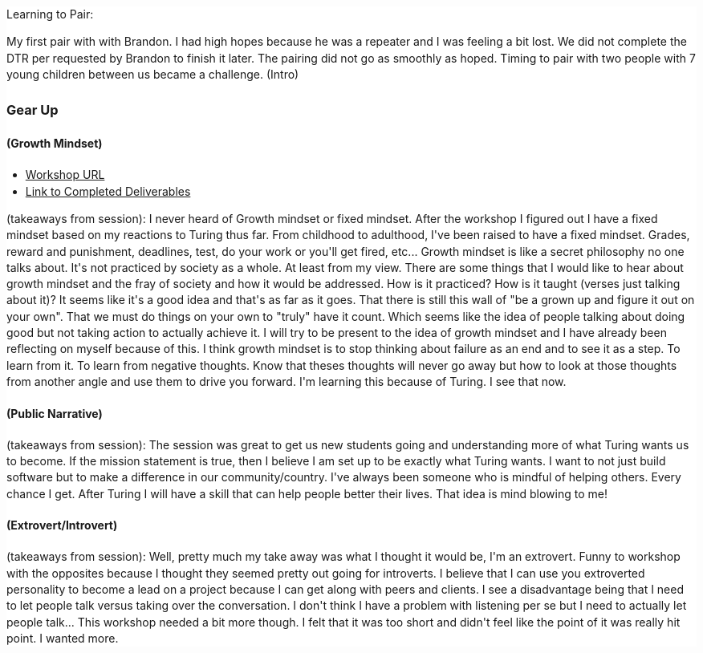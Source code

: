 Learning to Pair:

My first pair with with Brandon. I had high hopes because he was a repeater and
I was feeling a bit lost. We did not complete the DTR per requested by Brandon
to finish it later. The pairing did not go as smoothly as hoped. Timing to pair with two
people with 7 young children between us became a challenge.
(Intro)

### Gear Up
#### (Growth Mindset)

* [Workshop URL](https://github.com/turingschool/gear-up/blob/master/m1_citizenship/session_1_growth_mindset.markdown)
* [Link to Completed Deliverables]()

(takeaways from session): I never heard of Growth mindset or fixed mindset.
After the workshop I figured out I have a fixed mindset based on my reactions to
Turing thus far. From childhood to adulthood, I've been
raised to have a fixed mindset. Grades, reward and punishment, deadlines, test,
do your work or you'll get fired, etc... Growth mindset is like a secret
  philosophy no one talks about. It's not practiced by society as a whole. At
  least from my view. There are some things that I would like to hear about
  growth mindset and the fray of society and how it would be addressed. How is
  it practiced? How is it taught (verses just talking about it)? It seems
  like it's a good idea and that's as far as it goes. That there is still this
  wall of "be a grown up and figure it out on your own". That we must do things
  on your own to "truly" have it count. Which seems like the
  idea of people talking about doing good but not taking action to actually
  achieve it. I will try to be present to the idea of growth mindset and I have
  already been reflecting on myself because of this. I think growth mindset is
  to stop thinking about failure as an end and to see it as a step. To learn
  from it. To learn from negative thoughts. Know that theses thoughts will never
  go away but how to look at those thoughts from another angle and use them to
  drive you forward. I'm learning this because of Turing. I see that now.

#### (Public Narrative)
(takeaways from session): The session was great to get us new students going and
understanding more of what Turing wants us to become. If the mission statement
is true, then I believe I am set up to be exactly what Turing wants. I want to
not just build software but to make a difference in our community/country. I've
always been someone who is mindful of helping others. Every chance I get. After
Turing I will have a skill that can help people better their lives. That idea is
mind blowing to me!

#### (Extrovert/Introvert)
(takeaways from session): Well, pretty much my take away was what I thought it
would be, I'm an extrovert. Funny to workshop with the opposites because I
thought they seemed pretty out going for introverts. I believe that I can use
you extroverted personality to become a lead on a project because I can get
along with peers and clients. I see a disadvantage being that I need to let
people talk versus taking over the conversation. I don't think I have a problem
with listening per se but I need to actually let people talk... This workshop
needed a bit more though. I felt that it was too short and didn't feel like the
point of it was really hit point. I wanted more.
